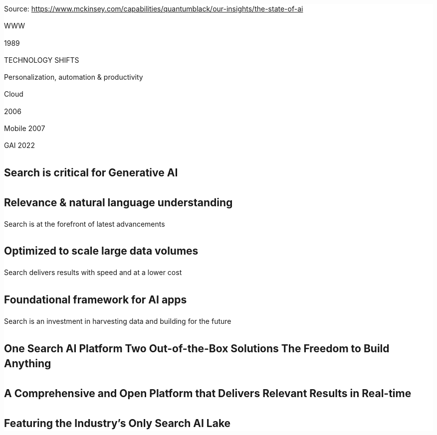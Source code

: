 Source: https://www.mckinsey.com/capabilities/quantumblack/our-insights/the-state-of-ai

WWW

1989

TECHNOLOGY SHIFTS

Personalization, automation &amp; productivity







Cloud

2006

Mobile 2007

GAI 2022



## Search is critical for Generative AI







## Relevance &amp; natural language understanding

Search is at the forefront of latest advancements

## Optimized to scale large data volumes

Search delivers results with speed and at a lower cost

## Foundational framework for AI apps

Search is an investment in harvesting data and building for the future



## One Search AI Platform Two Out-of-the-Box Solutions The Freedom to Build Anything





## A Comprehensive and Open Platform that Delivers Relevant Results in Real-time



## Featuring the Industryʼs Only Search AI Lake
